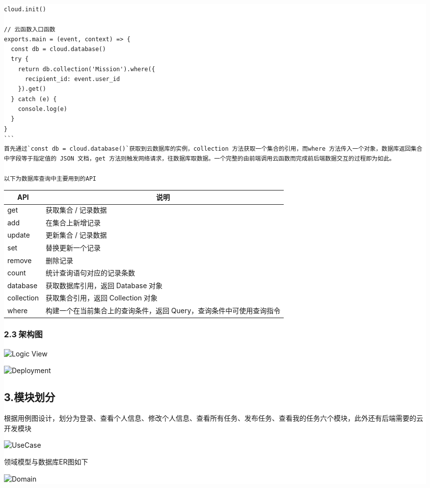     cloud.init()
    
    // 云函数入口函数
    exports.main = (event, context) => {
      const db = cloud.database()
      try {
        return db.collection('Mission').where({
          recipient_id: event.user_id
        }).get()
      } catch (e) {
        console.log(e)
      }
    }
    ```
    首先通过`const db = cloud.database()`获取到云数据库的实例，collection 方法获取一个集合的引用，而where 方法传入一个对象，数据库返回集合中字段等于指定值的 JSON 文档，get 方法则触发网络请求，往数据库取数据。一个完整的由前端调用云函数而完成前后端数据交互的过程即为如此。

    以下为数据库查询中主要用到的API
    
|API|	说明|
|---|-------|
|get|	获取集合 / 记录数据|
|add|	在集合上新增记录|
|update|	更新集合 / 记录数据|
|set|	替换更新一个记录|
|remove|	删除记录|
|count|	统计查询语句对应的记录条数|
|database|	获取数据库引用，返回 Database 对象|
|collection|	获取集合引用，返回 Collection 对象|
|where|	构建一个在当前集合上的查询条件，返回 Query，查询条件中可使用查询指令|

### 2.3 架构图

![Logic View][1]

![Deployment][2]


## 3.模块划分

根据用例图设计，划分为登录、查看个人信息、修改个人信息、查看所有任务、发布任务、查看我的任务六个模块，此外还有后端需要的云开发模块

![UseCase][3]

领域模型与数据库ER图如下

![Domain][4]


  [1]: https://github.com/the-earn-money-system/Document/raw/master/docs/imgs/07-04-Logic%20View.png
  [2]: https://github.com/the-earn-money-system/Document/raw/master/docs/imgs/07-04-deployment%20.png
  [3]: https://github.com/the-earn-money-system/Document/raw/master/docs/imgs/06-01-UsecaseDiagram.png
  [4]: https://github.com/the-earn-money-system/Document/raw/master/docs/imgs/06-03-DomainModel%20.png
  [5]: https://github.com/the-earn-money-system/Earn-Money-System/raw/master/DatabaseERD/Database.PNG
  [6]: https://github.com/the-earn-money-system/Document/raw/master/docs/imgs/06-02-Usecase-denglu.png
  [7]: https://github.com/the-earn-money-system/Document/raw/master/docs/imgs/06-02-Usecase-jieshou.png
  [8]: https://github.com/the-earn-money-system/Document/raw/master/docs/imgs/06-02-Usecase-fabu.png